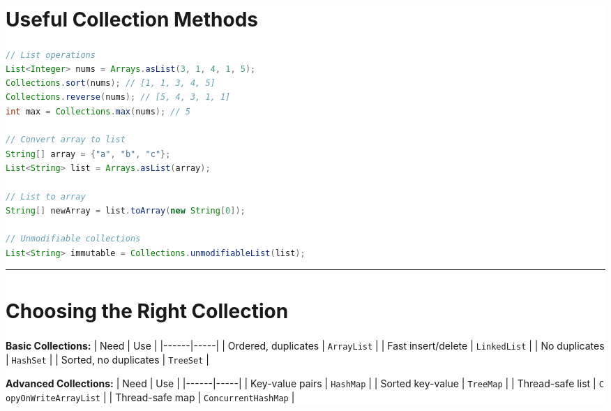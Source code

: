 
# Useful Collection Methods

```java
// List operations
List<Integer> nums = Arrays.asList(3, 1, 4, 1, 5);
Collections.sort(nums); // [1, 1, 3, 4, 5]
Collections.reverse(nums); // [5, 4, 3, 1, 1]
int max = Collections.max(nums); // 5

// Convert array to list
String[] array = {"a", "b", "c"};
List<String> list = Arrays.asList(array);

// List to array
String[] newArray = list.toArray(new String[0]);

// Unmodifiable collections
List<String> immutable = Collections.unmodifiableList(list);
```

---

# Choosing the Right Collection

<div class="grid grid-cols-2 gap-8">
<div>

**Basic Collections:**
| Need | Use |
|------|-----|
| Ordered, duplicates | `ArrayList` |
| Fast insert/delete | `LinkedList` |
| No duplicates | `HashSet` |
| Sorted, no duplicates | `TreeSet` |

</div>
<div>

**Advanced Collections:**
| Need | Use |
|------|-----|
| Key-value pairs | `HashMap` |
| Sorted key-value | `TreeMap` |
| Thread-safe list | `CopyOnWriteArrayList` |
| Thread-safe map | `ConcurrentHashMap` |
